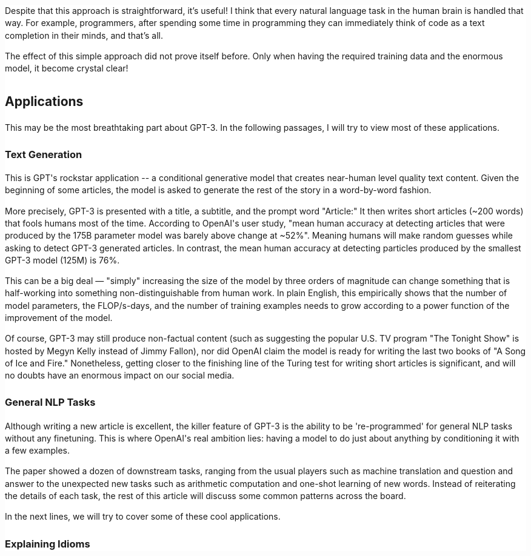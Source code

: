 Despite that this approach is straightforward, it’s useful! I think that every natural language task in the human brain is handled that way. For example, programmers, after spending some time in programming they can immediately think of code as a text completion in their minds, and that’s all. 


The effect of this simple approach did not prove itself before. Only when having the required training data and the enormous model, it become crystal clear!




## Applications

This may be the most breathtaking part about GPT-3. In the following passages, I will try to view most of these applications.

### Text Generation

This is GPT's rockstar application -- a conditional generative model that creates near-human level quality text content. Given the beginning of some articles, the model is asked to generate the rest of the story in a word-by-word fashion.

More precisely, GPT-3 is presented with a title, a subtitle, and the prompt word "Article:" It then writes short articles (~200 words) that fools humans most of the time. According to OpenAI's user study, "mean human accuracy at detecting articles that were produced by the 175B parameter model was barely above change at ~52%". Meaning humans will make random guesses while asking to detect GPT-3 generated articles. In contrast, the mean human accuracy at detecting particles produced by the smallest GPT-3 model (125M) is 76%.

This can be a big deal — "simply" increasing the size of the model by three orders of magnitude can change something that is half-working into something non-distinguishable from human work. In plain English, this empirically shows that the number of model parameters, the FLOP/s-days, and the number of training examples needs to grow according to a power function of the improvement of the model.

Of course, GPT-3 may still produce non-factual content (such as suggesting the popular U.S. TV program "The Tonight Show" is hosted by Megyn Kelly instead of Jimmy Fallon), nor did OpenAI claim the model is ready for writing the last two books of "A Song of Ice and Fire." Nonetheless, getting closer to the finishing line of the Turing test for writing short articles is significant, and will no doubts have an enormous impact on our social media.

### General NLP Tasks

Although writing a new article is excellent, the killer feature of GPT-3 is the ability to be 're-programmed' for general NLP tasks without any finetuning. This is where OpenAI's real ambition lies: having a model to do just about anything by conditioning it with a few examples.

The paper showed a dozen of downstream tasks, ranging from the usual players such as machine translation and question and answer to the unexpected new tasks such as arithmetic computation and one-shot learning of new words. Instead of reiterating the details of each task, the rest of this article will discuss some common patterns across the board.


In the next lines, we will try to cover some of these cool applications.

### Explaining Idioms 
